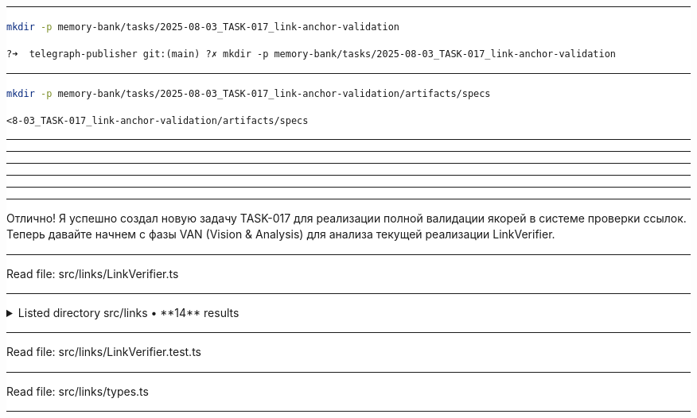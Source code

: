 
---

```bash
mkdir -p memory-bank/tasks/2025-08-03_TASK-017_link-anchor-validation
```

```
?➜  telegraph-publisher git:(main) ?✗ mkdir -p memory-bank/tasks/2025-08-03_TASK-017_link-anchor-validation
```

---

```bash
mkdir -p memory-bank/tasks/2025-08-03_TASK-017_link-anchor-validation/artifacts/specs
```

```
<8-03_TASK-017_link-anchor-validation/artifacts/specs
```

---



---



---



---



---



---

Отлично! Я успешно создал новую задачу TASK-017 для реализации полной валидации якорей в системе проверки ссылок. Теперь давайте начнем с фазы VAN (Vision & Analysis) для анализа текущей реализации LinkVerifier.

---

Read file: src/links/LinkVerifier.ts

---

<details><summary>Listed directory src/links • **14** results</summary></details>

---

Read file: src/links/LinkVerifier.test.ts

---

Read file: src/links/types.ts

---
